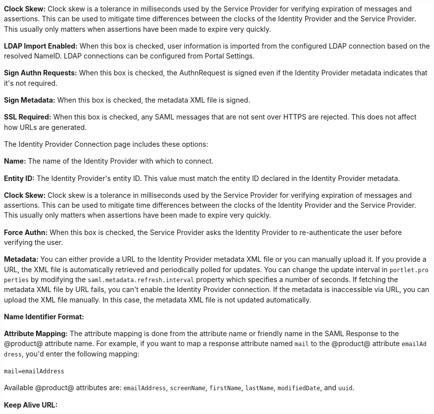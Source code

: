 **Clock Skew:** Clock skew is a tolerance in milliseconds used by the Service
Provider for verifying expiration of messages and assertions. This can be used
to mitigate time differences between the clocks of the Identity Provider and
the Service Provider. This usually only matters when assertions have been made
to expire very quickly.

**LDAP Import Enabled:** When this box is checked, user information is imported
from the configured LDAP connection based on the resolved NameID. LDAP
connections can be configured from Portal Settings.

**Sign Authn Requests:** When this box is checked, the AuthnRequest is signed
even if the Identity Provider metadata indicates that it's not required.

**Sign Metadata:** When this box is checked, the metadata XML file is signed.

**SSL Required:** When this box is checked, any SAML messages that are not sent
over HTTPS are rejected. This does not affect how URLs are generated.

The Identity Provider Connection page includes these options:

**Name:** The name of the Identity Provider with which to connect.

**Entity ID:** The Identity Provider's entity ID. This value must match the
entity ID declared in the Identity Provider metadata.

**Clock Skew:** Clock skew is a tolerance in milliseconds used by the Service
Provider for verifying expiration of messages and assertions. This can be used
to mitigate time differences between the clocks of the Identity Provider and
the Service Provider. This usually only matters when assertions have been made
to expire very quickly.

**Force Authn:** When this box is checked, the Service Provider asks the
Identity Provider to re-authenticate the user before verifying the user.

**Metadata:** You can either provide a URL to the Identity Provider metadata
XML file or you can manually upload it. If you provide a URL, the XML file is
automatically retrieved and periodically polled for updates. You can change the
update interval in `portlet.properties` by modifying the
`saml.metadata.refresh.interval` property which specifies a number of seconds.
If fetching the metadata XML file by URL fails, you can't enable the Identity
Provider connection. If the metadata is inaccessible via URL, you can upload the
XML file manually. In this case, the metadata XML file is not 
updated automatically. 

**Name Identifier Format:** 

**Attribute Mapping:** The attribute mapping is done from the attribute name or
friendly name in the SAML Response to the @product@ attribute name. For example,
if you want to map a response attribute named `mail` to the @product@ attribute
`emailAddress`, you'd enter the following mapping:

    mail=emailAddress

Available @product@ attributes are: `emailAddress`, `screenName`, `firstName`,
`lastName`, `modifiedDate`, and `uuid`.

**Keep Alive URL:** 

